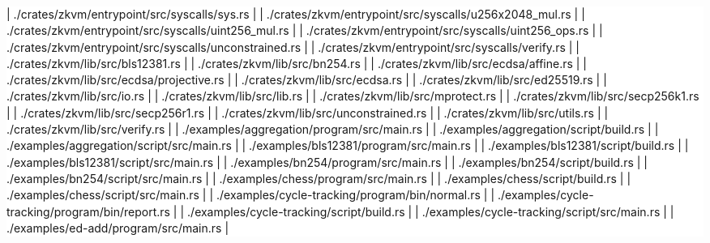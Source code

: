 | ./crates/zkvm/entrypoint/src/syscalls/sys.rs |
| ./crates/zkvm/entrypoint/src/syscalls/u256x2048_mul.rs |
| ./crates/zkvm/entrypoint/src/syscalls/uint256_mul.rs |
| ./crates/zkvm/entrypoint/src/syscalls/uint256_ops.rs |
| ./crates/zkvm/entrypoint/src/syscalls/unconstrained.rs |
| ./crates/zkvm/entrypoint/src/syscalls/verify.rs |
| ./crates/zkvm/lib/src/bls12381.rs |
| ./crates/zkvm/lib/src/bn254.rs |
| ./crates/zkvm/lib/src/ecdsa/affine.rs |
| ./crates/zkvm/lib/src/ecdsa/projective.rs |
| ./crates/zkvm/lib/src/ecdsa.rs |
| ./crates/zkvm/lib/src/ed25519.rs |
| ./crates/zkvm/lib/src/io.rs |
| ./crates/zkvm/lib/src/lib.rs |
| ./crates/zkvm/lib/src/mprotect.rs |
| ./crates/zkvm/lib/src/secp256k1.rs |
| ./crates/zkvm/lib/src/secp256r1.rs |
| ./crates/zkvm/lib/src/unconstrained.rs |
| ./crates/zkvm/lib/src/utils.rs |
| ./crates/zkvm/lib/src/verify.rs |
| ./examples/aggregation/program/src/main.rs |
| ./examples/aggregation/script/build.rs |
| ./examples/aggregation/script/src/main.rs |
| ./examples/bls12381/program/src/main.rs |
| ./examples/bls12381/script/build.rs |
| ./examples/bls12381/script/src/main.rs |
| ./examples/bn254/program/src/main.rs |
| ./examples/bn254/script/build.rs |
| ./examples/bn254/script/src/main.rs |
| ./examples/chess/program/src/main.rs |
| ./examples/chess/script/build.rs |
| ./examples/chess/script/src/main.rs |
| ./examples/cycle-tracking/program/bin/normal.rs |
| ./examples/cycle-tracking/program/bin/report.rs |
| ./examples/cycle-tracking/script/build.rs |
| ./examples/cycle-tracking/script/src/main.rs |
| ./examples/ed-add/program/src/main.rs |